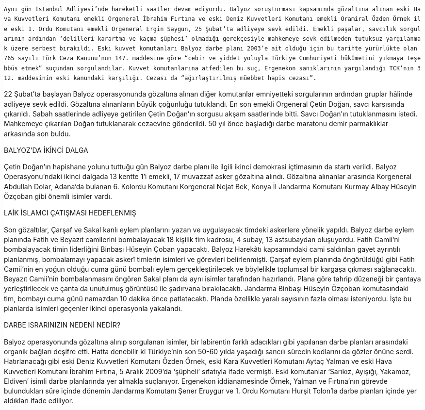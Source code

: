     Aynı gün İstanbul Adliyesi’nde hareketli saatler devam ediyordu. Balyoz soruşturması kapsamında gözaltına alınan eski Hava Kuvvetleri Komutanı emekli Orgeneral İbrahim Fırtına ve eski Deniz Kuvvetleri Komutanı emekli Oramiral Özden Örnek ile eski 1. Ordu Komutanı emekli Orgeneral Ergin Saygun, 25 Şubat’ta adliyeye sevk edildi. Emekli paşalar, savcılık sorgularının ardından ‘delilleri karartma ve kaçma şüphesi’ olmadığı gerekçesiyle mahkemeye sevk edilmeden tutuksuz yargılanmak üzere serbest bırakıldı. Eski kuvvet komutanları Balyoz darbe planı 2003’e ait olduğu için bu tarihte yürürlükte olan 765 sayılı Türk Ceza Kanunu’nun 147. maddesine göre “cebir ve şiddet yoluyla Türkiye Cumhuriyeti hükûmetini yıkmaya teşebbüs etmek” suçundan sorgulandılar. Kuvvet komutanlarına atfedilen bu suç, Ergenekon sanıklarının yargılandığı TCK’nın 312. maddesinin eski kanundaki karşılığı. Cezası da “ağırlaştırılmış müebbet hapis cezası”.
   </p>
   <p class="MsoNormal">
    22 Şubat’ta başlayan Balyoz operasyonunda gözaltına alınan diğer komutanlar emniyetteki sorgularının ardından gruplar hâlinde adliyeye sevk edildi. Gözaltına alınanların büyük çoğunluğu tutuklandı. En son emekli Orgeneral Çetin Doğan, savcı karşısında çıkarıldı. Sabah saatlerinde adliyeye getirilen Çetin Doğan’ın sorgusu akşam saatlerinde bitti. Savcı Doğan’ın tutuklanmasını istedi. Mahkemeye çıkarılan Doğan tutuklanarak cezaevine gönderildi. 50 yıl önce başladığı darbe maratonu demir parmaklıklar arkasında son buldu.
   </p>
   <p class="MsoNormal">
    BALYOZ’DA İKİNCİ DALGA
   </p>
   <p class="MsoNormal">
    Çetin Doğan’ın hapishane yolunu tuttuğu gün Balyoz darbe planı ile ilgili ikinci demokrasi içtimasının da startı verildi. Balyoz Operasyonu’ndaki ikinci dalgada 13 kentte 1’i emekli, 17 muvazzaf asker gözaltına alındı. Gözaltına alınanlar arasında
    <span>
    </span>
    Korgeneral Abdullah Dolar, Adana’da bulanan 6. Kolordu Komutanı Korgeneral Nejat Bek, Konya İl Jandarma Komutanı Kurmay Albay Hüseyin Özçoban gibi önemli isimler vardı.
   </p>
   <p class="MsoNormal">
    LAİK İSLAMCI ÇATIŞMASI HEDEFLENMIŞ
   </p>
   <p class="MsoNormal">
    Son gözaltılar, Çarşaf ve Sakal kanlı eylem planlarını yazan ve uygulayacak timdeki askerlere yönelik yapıldı. Balyoz darbe eylem planında Fatih ve Beyazıt camilerini bombalayacak 18 kişilik tim kadrosu, 4 subay, 13 astsubaydan oluşuyordu. Fatih Camii’ni bombalayacak timin liderliğini Binbaşı Hüseyin Çoban yapacaktı. Balyoz Harekâtı kapsamındaki cami saldırıları gayet ayrıntılı planlanmış, bombalamayı yapacak askerî timlerin isimleri ve görevleri belirlenmişti. Çarşaf eylem planında öngörüldüğü gibi Fatih Camii’nin en yoğun olduğu cuma günü bombalı eylem gerçekleştirilecek ve böylelikle toplumsal bir kargaşa çıkması sağlanacaktı. Beyazıt Camii’nin bombalanmasını öngören Sakal planı da aynı isimler tarafından hazırlandı. Plana göre tahrip düzeneği bir çantaya yerleştirilecek ve çanta da unutulmuş görüntüsü ile şadırvana bırakılacaktı. Jandarma Binbaşı Hüseyin Özçoban komutasındaki tim, bombayı cuma günü namazdan 10 dakika önce patlatacaktı. Planda özellikle yaralı sayısının fazla olması isteniyordu. İşte bu planlarda isimleri geçenler ikinci operasyonla yakalandı.
   </p>
   <p class="MsoNormal">
    DARBE ISRARINIZIN NEDENİ NEDİR?
   </p>
   <p class="MsoNormal">
    Balyoz operasyonunda gözaltına alınıp sorgulanan isimler, bir labirentin farklı adacıkları gibi yapılanan darbe planları arasındaki organik bağları deşifre etti. Hatta denebilir ki Türkiye’nin son 50-60 yılda yaşadığı sancılı sürecin kodlarını da gözler önüne serdi. Hatırlanacağı gibi eski Deniz Kuvvetleri Komutanı Özden Örnek, eski Kara Kuvvetleri Komutanı Aytaç Yalman ve eski Hava Kuvvetleri Komutanı İbrahim Fırtına, 5 Aralık 2009’da ‘şüpheli’ sıfatıyla ifade vermişti. Eski komutanlar ‘Sarıkız, Ayışığı, Yakamoz, Eldiven’ isimli darbe planlarında yer almakla suçlanıyor. Ergenekon iddianamesinde Örnek, Yalman ve Fırtına’nın görevde bulundukları süre içinde dönemin Jandarma Komutanı Şener Eruygur ve 1. Ordu Komutanı Hurşit Tolon’la darbe planları içinde yer aldıkları ifade ediliyor.
   </p>
   <p class="MsoNormal">